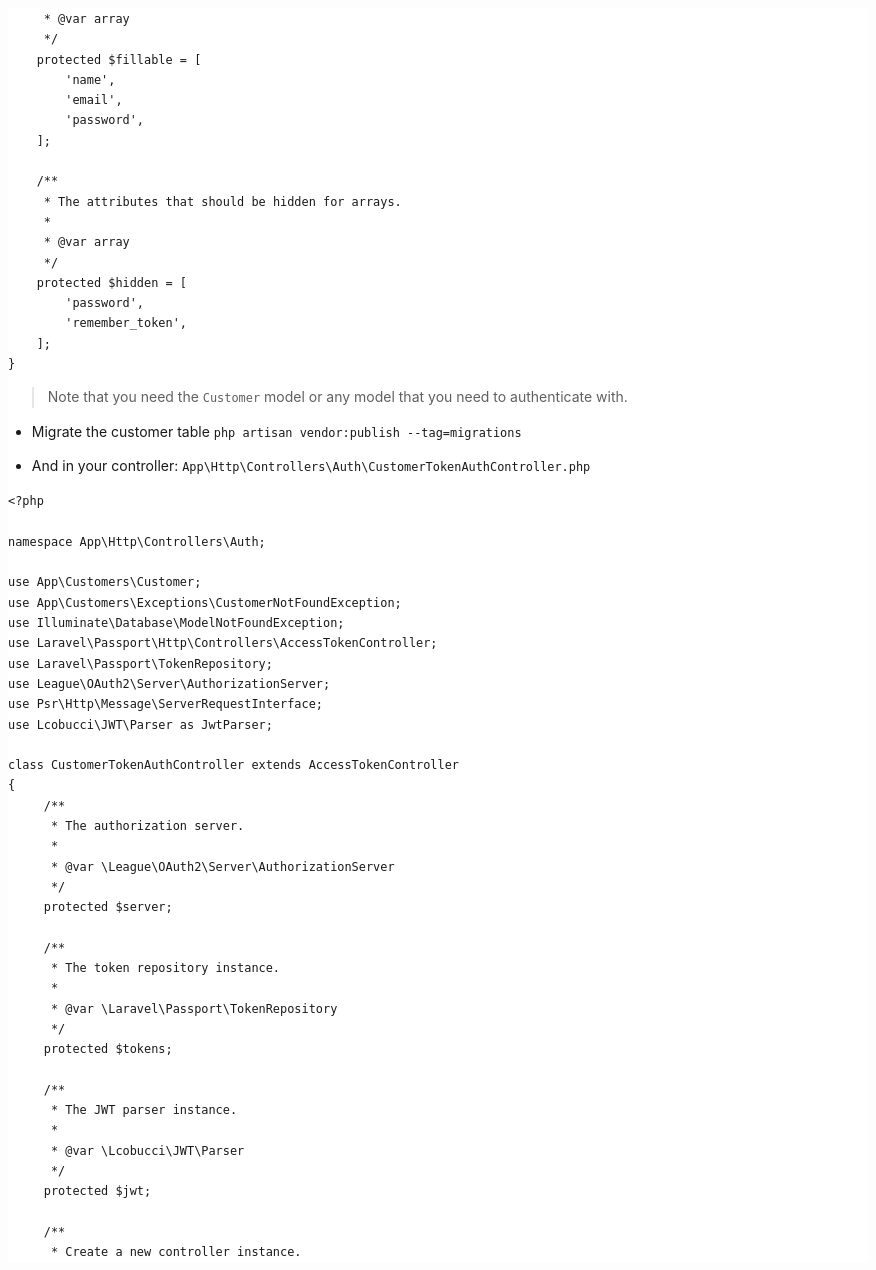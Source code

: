 ```
     * @var array
     */
    protected $fillable = [
        'name',
        'email',
        'password',
    ];

    /**
     * The attributes that should be hidden for arrays.
     *
     * @var array
     */
    protected $hidden = [
        'password',
        'remember_token',
    ];
}
```

> Note that you need the `Customer` model or any model that you need to authenticate with.

- Migrate the customer table `php artisan vendor:publish --tag=migrations`

- And in your controller: `App\Http\Controllers\Auth\CustomerTokenAuthController.php`
 
```
<?php

namespace App\Http\Controllers\Auth;

use App\Customers\Customer;
use App\Customers\Exceptions\CustomerNotFoundException;
use Illuminate\Database\ModelNotFoundException;
use Laravel\Passport\Http\Controllers\AccessTokenController;
use Laravel\Passport\TokenRepository;
use League\OAuth2\Server\AuthorizationServer;
use Psr\Http\Message\ServerRequestInterface;
use Lcobucci\JWT\Parser as JwtParser;

class CustomerTokenAuthController extends AccessTokenController
{
     /**
      * The authorization server.
      *
      * @var \League\OAuth2\Server\AuthorizationServer
      */
     protected $server;
    
     /**
      * The token repository instance.
      *
      * @var \Laravel\Passport\TokenRepository
      */
     protected $tokens;
    
     /**
      * The JWT parser instance.
      *
      * @var \Lcobucci\JWT\Parser
      */
     protected $jwt;
    
     /**
      * Create a new controller instance.
```
